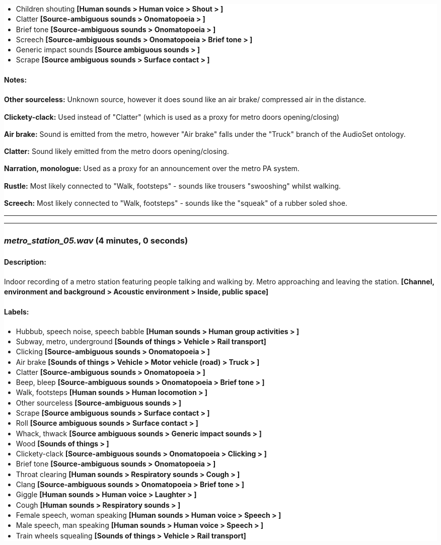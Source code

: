 - Children shouting __[Human sounds > Human voice > Shout > ]__
- Clatter __[Source-ambiguous sounds > Onomatopoeia > ]__
- Brief tone __[Source-ambiguous sounds > Onomatopoeia > ]__
- Screech __[Source-ambiguous sounds > Onomatopoeia > Brief tone > ]__
- Generic impact sounds __[Source ambiguous sounds > ]__
- Scrape __[Source ambiguous sounds > Surface contact > ]__


#### Notes:
__Other sourceless:__ Unknown source, however it does sound like an air brake/ compressed air in the distance.

__Clickety-clack:__ Used instead of "Clatter" (which is used as a proxy for metro doors opening/closing)

__Air brake:__ Sound is emitted from the metro, however "Air brake" falls under the "Truck" branch of the AudioSet ontology.

__Clatter:__ Sound likely emitted from the metro doors opening/closing.

__Narration, monologue:__ Used as a proxy for an announcement over the metro PA system.

__Rustle:__ Most likely connected to "Walk, footsteps" - sounds like trousers "swooshing" whilst walking. 

__Screech:__ Most likely connected to "Walk, footsteps" - sounds like the "squeak" of a rubber soled shoe.


---

---

### *metro_station_05.wav* (4 minutes, 0 seconds)

#### Description:

Indoor recording of a metro station featuring people talking and walking by. Metro approaching and leaving the station. __[Channel, environment and background > Acoustic environment > Inside, public space]__

#### Labels:
- Hubbub, speech noise, speech babble __[Human sounds > Human group activities > ]__
- Subway, metro, underground __[Sounds of things > Vehicle > Rail transport]__
- Clicking __[Source-ambiguous sounds > Onomatopoeia > ]__
- Air brake __[Sounds of things > Vehicle > Motor vehicle (road) > Truck > ]__
- Clatter __[Source-ambiguous sounds > Onomatopoeia > ]__
- Beep, bleep __[Source-ambiguous sounds > Onomatopoeia > Brief tone > ]__
- Walk, footsteps __[Human sounds > Human locomotion > ]__
- Other sourceless __[Source-ambiguous sounds > ]__
- Scrape __[Source ambiguous sounds > Surface contact > ]__
- Roll __[Source ambiguous sounds > Surface contact > ]__
- Whack, thwack __[Source ambiguous sounds > Generic impact sounds > ]__
- Wood __[Sounds of things > ]__
- Clickety-clack __[Source-ambiguous sounds > Onomatopoeia > Clicking > ]__
- Brief tone __[Source-ambiguous sounds > Onomatopoeia > ]__
- Throat clearing __[Human sounds > Respiratory sounds > Cough > ]__
- Clang __[Source-ambiguous sounds > Onomatopoeia > Brief tone > ]__
- Giggle __[Human sounds > Human voice > Laughter > ]__
- Cough __[Human sounds > Respiratory sounds > ]__
- Female speech, woman speaking __[Human sounds > Human voice > Speech > ]__
- Male speech, man speaking __[Human sounds > Human voice > Speech > ]__
- Train wheels squealing __[Sounds of things > Vehicle > Rail transport]__
